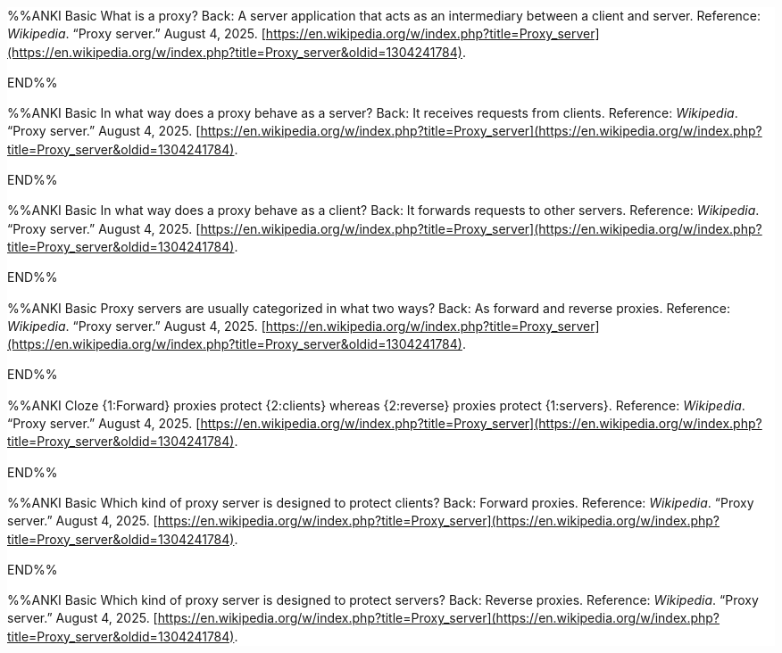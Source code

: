 %%ANKI
Basic
What is a proxy?
Back: A server application that acts as an intermediary between a client and server.
Reference: _Wikipedia_. “Proxy server.” August 4, 2025. [https://en.wikipedia.org/w/index.php?title=Proxy_server](https://en.wikipedia.org/w/index.php?title=Proxy_server&oldid=1304241784).

END%%

%%ANKI
Basic
In what way does a proxy behave as a server?
Back: It receives requests from clients.
Reference: _Wikipedia_. “Proxy server.” August 4, 2025. [https://en.wikipedia.org/w/index.php?title=Proxy_server](https://en.wikipedia.org/w/index.php?title=Proxy_server&oldid=1304241784).

END%%

%%ANKI
Basic
In what way does a proxy behave as a client?
Back: It forwards requests to other servers.
Reference: _Wikipedia_. “Proxy server.” August 4, 2025. [https://en.wikipedia.org/w/index.php?title=Proxy_server](https://en.wikipedia.org/w/index.php?title=Proxy_server&oldid=1304241784).

END%%

%%ANKI
Basic
Proxy servers are usually categorized in what two ways?
Back: As forward and reverse proxies.
Reference: _Wikipedia_. “Proxy server.” August 4, 2025. [https://en.wikipedia.org/w/index.php?title=Proxy_server](https://en.wikipedia.org/w/index.php?title=Proxy_server&oldid=1304241784).

END%%

%%ANKI
Cloze
{1:Forward} proxies protect {2:clients} whereas {2:reverse} proxies protect {1:servers}.
Reference: _Wikipedia_. “Proxy server.” August 4, 2025. [https://en.wikipedia.org/w/index.php?title=Proxy_server](https://en.wikipedia.org/w/index.php?title=Proxy_server&oldid=1304241784).

END%%

%%ANKI
Basic
Which kind of proxy server is designed to protect clients?
Back: Forward proxies.
Reference: _Wikipedia_. “Proxy server.” August 4, 2025. [https://en.wikipedia.org/w/index.php?title=Proxy_server](https://en.wikipedia.org/w/index.php?title=Proxy_server&oldid=1304241784).

END%%

%%ANKI
Basic
Which kind of proxy server is designed to protect servers?
Back: Reverse proxies.
Reference: _Wikipedia_. “Proxy server.” August 4, 2025. [https://en.wikipedia.org/w/index.php?title=Proxy_server](https://en.wikipedia.org/w/index.php?title=Proxy_server&oldid=1304241784).
